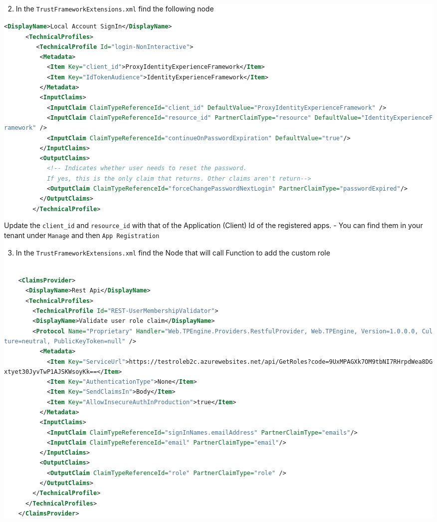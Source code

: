 2. In the `TrustFrameworkExtensions.xml` find the following node

```XML
<DisplayName>Local Account SignIn</DisplayName>
      <TechnicalProfiles>
         <TechnicalProfile Id="login-NonInteractive">
          <Metadata>
            <Item Key="client_id">ProxyIdentityExperienceFramework</Item>
            <Item Key="IdTokenAudience">IdentityExperienceFramework</Item>
          </Metadata>
          <InputClaims>
            <InputClaim ClaimTypeReferenceId="client_id" DefaultValue="ProxyIdentityExperienceFramework" />
            <InputClaim ClaimTypeReferenceId="resource_id" PartnerClaimType="resource" DefaultValue="IdentityExperienceFramework" />
            <InputClaim ClaimTypeReferenceId="continueOnPasswordExpiration" DefaultValue="true"/>
          </InputClaims>
          <OutputClaims>
            <!-- Indicates whether user needs to reset the password.
            If yes, this is the only claim that returns. Other claims aren't return-->
            <OutputClaim ClaimTypeReferenceId="forceChangePasswordNextLogin" PartnerClaimType="passwordExpired"/>
          </OutputClaims>
        </TechnicalProfile>

```

Update the `client_id` and `resource_id` with that of the Application (Client) Id of the registered apps. 
    - You can find them in your tenant under `Manage` and then `App Registration`

3. In the `TrustFrameworkExtensions.xml` find the Node that will call Function to add the custom role

```xml

    <ClaimsProvider>
      <DisplayName>Rest Api</DisplayName>
      <TechnicalProfiles>
        <TechnicalProfile Id="REST-UserMembershipValidator">
        <DisplayName>Validate user role claim</DisplayName>
        <Protocol Name="Proprietary" Handler="Web.TPEngine.Providers.RestfulProvider, Web.TPEngine, Version=1.0.0.0, Culture=neutral, PublicKeyToken=null" />
          <Metadata>
            <Item Key="ServiceUrl">https://testroleb2c.azurewebsites.net/api/GetRoles?code=9UxMPAGXk7OM9tbNI7RHrpdWea8DGxtyet30JyvTwP1AJSKWsoyKk==</Item>
            <Item Key="AuthenticationType">None</Item>
            <Item Key="SendClaimsIn">Body</Item>
            <Item Key="AllowInsecureAuthInProduction">true</Item>
          </Metadata>
          <InputClaims>
            <InputClaim ClaimTypeReferenceId="signInNames.emailAddress" PartnerClaimType="emails"/>
            <InputClaim ClaimTypeReferenceId="email" PartnerClaimType="email"/>
          </InputClaims>
          <OutputClaims>
            <OutputClaim ClaimTypeReferenceId="role" PartnerClaimType="role" />
          </OutputClaims>
        </TechnicalProfile>
      </TechnicalProfiles>
    </ClaimsProvider>

```
